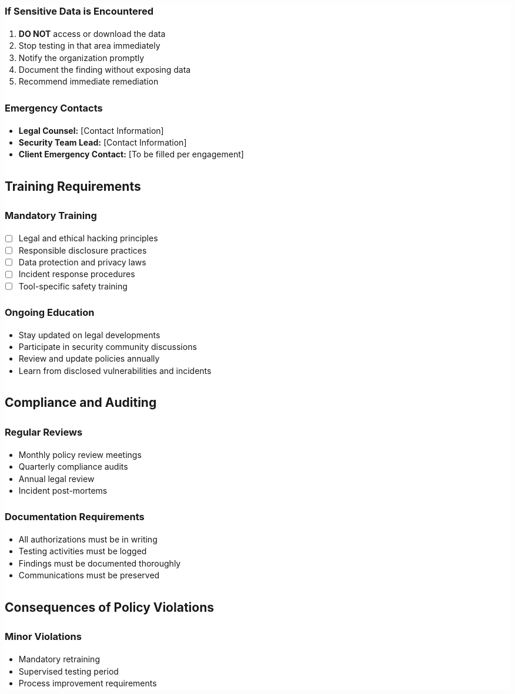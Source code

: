 ### If Sensitive Data is Encountered
1. **DO NOT** access or download the data
2. Stop testing in that area immediately
3. Notify the organization promptly
4. Document the finding without exposing data
5. Recommend immediate remediation

### Emergency Contacts
- **Legal Counsel:** [Contact Information]
- **Security Team Lead:** [Contact Information]
- **Client Emergency Contact:** [To be filled per engagement]

## Training Requirements

### Mandatory Training
- [ ] Legal and ethical hacking principles
- [ ] Responsible disclosure practices
- [ ] Data protection and privacy laws
- [ ] Incident response procedures
- [ ] Tool-specific safety training

### Ongoing Education
- Stay updated on legal developments
- Participate in security community discussions
- Review and update policies annually
- Learn from disclosed vulnerabilities and incidents

## Compliance and Auditing

### Regular Reviews
- Monthly policy review meetings
- Quarterly compliance audits
- Annual legal review
- Incident post-mortems

### Documentation Requirements
- All authorizations must be in writing
- Testing activities must be logged
- Findings must be documented thoroughly
- Communications must be preserved

## Consequences of Policy Violations

### Minor Violations
- Mandatory retraining
- Supervised testing period
- Process improvement requirements

